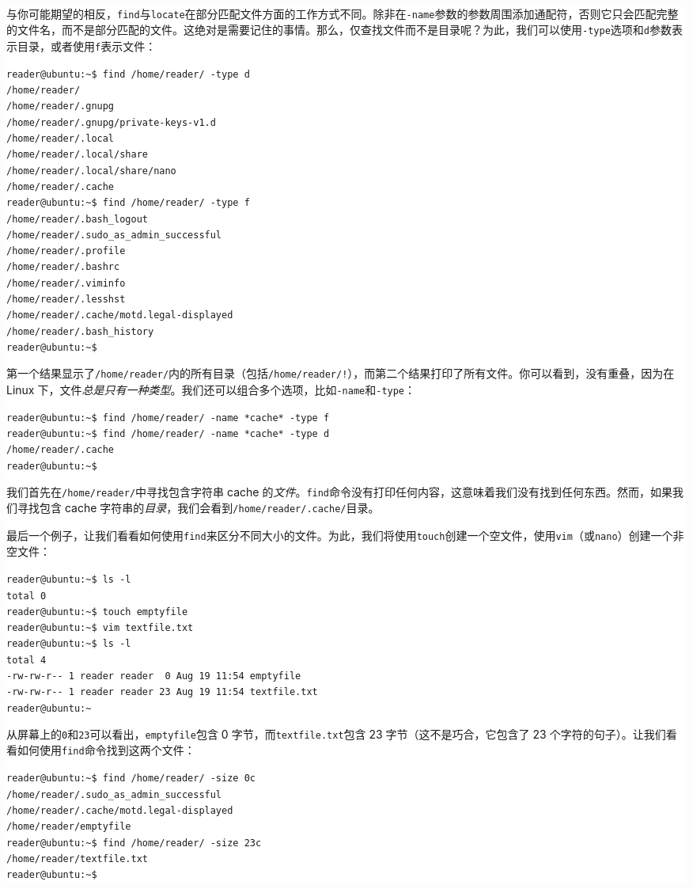 与你可能期望的相反，`find`与`locate`在部分匹配文件方面的工作方式不同。除非在`-name`参数的参数周围添加通配符，否则它只会匹配完整的文件名，而不是部分匹配的文件。这绝对是需要记住的事情。那么，仅查找文件而不是目录呢？为此，我们可以使用`-type`选项和`d`参数表示目录，或者使用`f`表示文件：

```
reader@ubuntu:~$ find /home/reader/ -type d
/home/reader/
/home/reader/.gnupg
/home/reader/.gnupg/private-keys-v1.d
/home/reader/.local
/home/reader/.local/share
/home/reader/.local/share/nano
/home/reader/.cache
reader@ubuntu:~$ find /home/reader/ -type f
/home/reader/.bash_logout
/home/reader/.sudo_as_admin_successful
/home/reader/.profile
/home/reader/.bashrc
/home/reader/.viminfo
/home/reader/.lesshst
/home/reader/.cache/motd.legal-displayed
/home/reader/.bash_history
reader@ubuntu:~$
```

第一个结果显示了`/home/reader/`内的所有目录（包括`/home/reader/!`），而第二个结果打印了所有文件。你可以看到，没有重叠，因为在 Linux 下，文件*总是只有一种类型*。我们还可以组合多个选项，比如`-name`和`-type`：

```
reader@ubuntu:~$ find /home/reader/ -name *cache* -type f
reader@ubuntu:~$ find /home/reader/ -name *cache* -type d
/home/reader/.cache
reader@ubuntu:~$
```

我们首先在`/home/reader/`中寻找包含字符串 cache 的*文件*。`find`命令没有打印任何内容，这意味着我们没有找到任何东西。然而，如果我们寻找包含 cache 字符串的*目录*，我们会看到`/home/reader/.cache/`目录。

最后一个例子，让我们看看如何使用`find`来区分不同大小的文件。为此，我们将使用`touch`创建一个空文件，使用`vim`（或`nano`）创建一个非空文件：

```
reader@ubuntu:~$ ls -l
total 0
reader@ubuntu:~$ touch emptyfile
reader@ubuntu:~$ vim textfile.txt
reader@ubuntu:~$ ls -l
total 4
-rw-rw-r-- 1 reader reader  0 Aug 19 11:54 emptyfile
-rw-rw-r-- 1 reader reader 23 Aug 19 11:54 textfile.txt
reader@ubuntu:~
```

从屏幕上的`0`和`23`可以看出，`emptyfile`包含 0 字节，而`textfile.txt`包含 23 字节（这不是巧合，它包含了 23 个字符的句子）。让我们看看如何使用`find`命令找到这两个文件：

```
reader@ubuntu:~$ find /home/reader/ -size 0c
/home/reader/.sudo_as_admin_successful
/home/reader/.cache/motd.legal-displayed
/home/reader/emptyfile
reader@ubuntu:~$ find /home/reader/ -size 23c
/home/reader/textfile.txt
reader@ubuntu:~$
```

